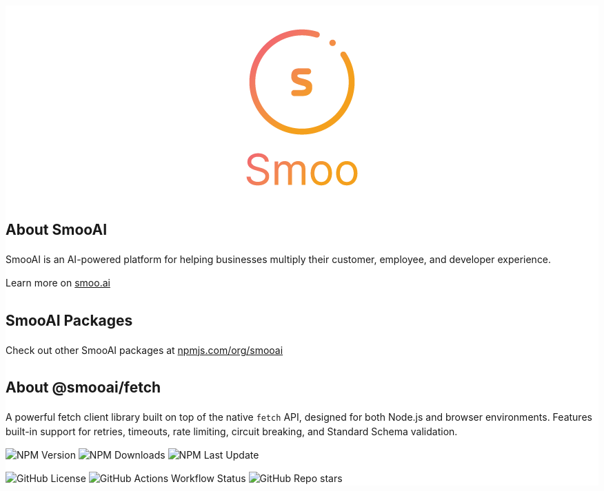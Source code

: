 

<a name="readme-top"></a>







<br />
<div align="center">
  <a href="https://smoo.ai">
    <img src="images/logo.png" alt="SmooAI Logo" />
  </a>
</div>



## About SmooAI

SmooAI is an AI-powered platform for helping businesses multiply their customer, employee, and developer experience.

Learn more on [smoo.ai](https://smoo.ai)

## SmooAI Packages

Check out other SmooAI packages at [npmjs.com/org/smooai](https://www.npmjs.com/org/smooai)

## About @smooai/fetch

A powerful fetch client library built on top of the native `fetch` API, designed for both Node.js and browser environments. Features built-in support for retries, timeouts, rate limiting, circuit breaking, and Standard Schema validation.

![NPM Version](https://img.shields.io/npm/v/%40smooai%2Ffetch?style=for-the-badge)
![NPM Downloads](https://img.shields.io/npm/dw/%40smooai%2Ffetch?style=for-the-badge)
![NPM Last Update](https://img.shields.io/npm/last-update/%40smooai%2Ffetch?style=for-the-badge)

![GitHub License](https://img.shields.io/github/license/SmooAI/fetch?style=for-the-badge)
![GitHub Actions Workflow Status](https://img.shields.io/github/actions/workflow/status/SmooAI/fetch/release.yml?style=for-the-badge)
![GitHub Repo stars](https://img.shields.io/github/stars/SmooAI/fetch?style=for-the-badge)
